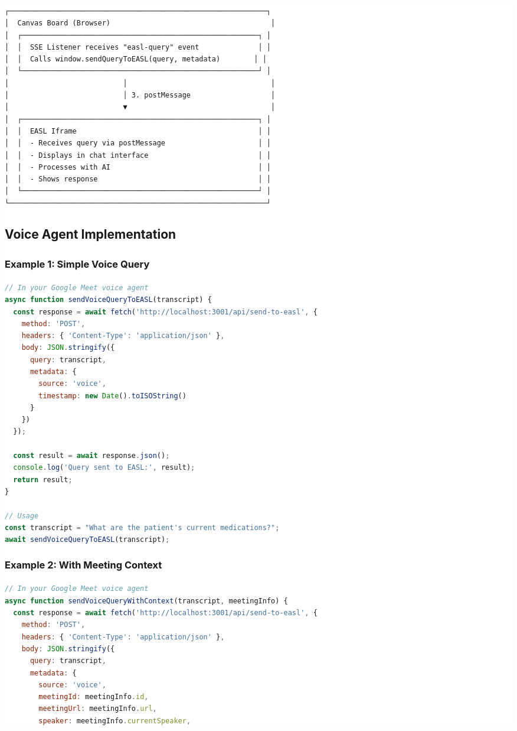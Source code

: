 ```
┌─────────────────────────────────────────────────────────────┐
│  Canvas Board (Browser)                                      │
│  ┌────────────────────────────────────────────────────────┐ │
│  │  SSE Listener receives "easl-query" event              │ │
│  │  Calls window.sendQueryToEASL(query, metadata)        │ │
│  └────────────────────────────────────────────────────────┘ │
│                           │                                  │
│                           │ 3. postMessage                   │
│                           ▼                                  │
│  ┌────────────────────────────────────────────────────────┐ │
│  │  EASL Iframe                                           │ │
│  │  - Receives query via postMessage                      │ │
│  │  - Displays in chat interface                          │ │
│  │  - Processes with AI                                   │ │
│  │  - Shows response                                      │ │
│  └────────────────────────────────────────────────────────┘ │
└─────────────────────────────────────────────────────────────┘
```

## Voice Agent Implementation

### Example 1: Simple Voice Query

```javascript
// In your Google Meet voice agent
async function sendVoiceQueryToEASL(transcript) {
  const response = await fetch('http://localhost:3001/api/send-to-easl', {
    method: 'POST',
    headers: { 'Content-Type': 'application/json' },
    body: JSON.stringify({
      query: transcript,
      metadata: {
        source: 'voice',
        timestamp: new Date().toISOString()
      }
    })
  });
  
  const result = await response.json();
  console.log('Query sent to EASL:', result);
  return result;
}

// Usage
const transcript = "What are the patient's current medications?";
await sendVoiceQueryToEASL(transcript);
```

### Example 2: With Meeting Context

```javascript
// In your Google Meet voice agent
async function sendVoiceQueryWithContext(transcript, meetingInfo) {
  const response = await fetch('http://localhost:3001/api/send-to-easl', {
    method: 'POST',
    headers: { 'Content-Type': 'application/json' },
    body: JSON.stringify({
      query: transcript,
      metadata: {
        source: 'voice',
        meetingId: meetingInfo.id,
        meetingUrl: meetingInfo.url,
        speaker: meetingInfo.currentSpeaker,
```
